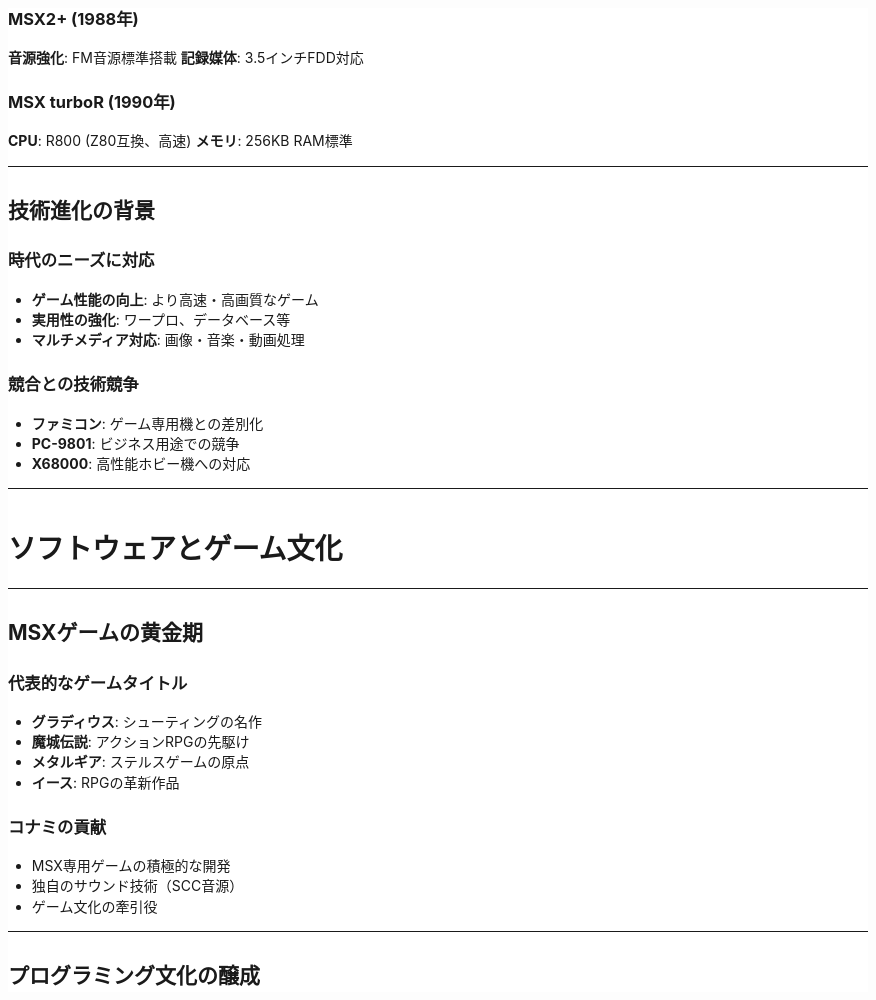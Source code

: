 ### MSX2+ (1988年)
**音源強化**: FM音源標準搭載
**記録媒体**: 3.5インチFDD対応

### MSX turboR (1990年)
**CPU**: R800 (Z80互換、高速)
**メモリ**: 256KB RAM標準



---

## 技術進化の背景

### 時代のニーズに対応
- **ゲーム性能の向上**: より高速・高画質なゲーム
- **実用性の強化**: ワープロ、データベース等
- **マルチメディア対応**: 画像・音楽・動画処理

### 競合との技術競争
- **ファミコン**: ゲーム専用機との差別化
- **PC-9801**: ビジネス用途での競争
- **X68000**: 高性能ホビー機への対応



---



# ソフトウェアとゲーム文化

---

## MSXゲームの黄金期

### 代表的なゲームタイトル
- **グラディウス**: シューティングの名作
- **魔城伝説**: アクションRPGの先駆け
- **メタルギア**: ステルスゲームの原点
- **イース**: RPGの革新作品

### コナミの貢献
- MSX専用ゲームの積極的な開発
- 独自のサウンド技術（SCC音源）
- ゲーム文化の牽引役



---

## プログラミング文化の醸成
